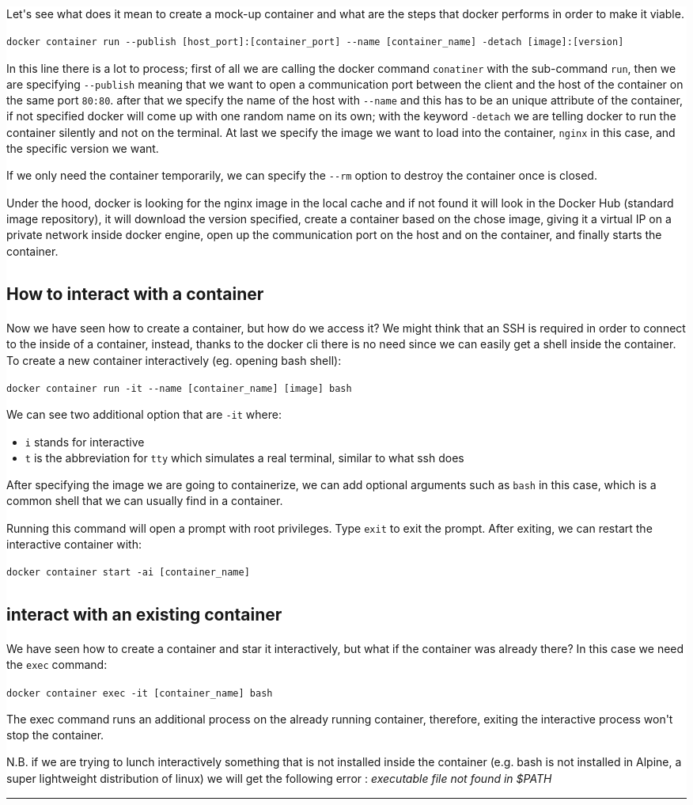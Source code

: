 Let's see what does it mean to create a mock-up container and what are the steps that docker performs in order to make it viable.

`docker container run --publish [host_port]:[container_port] --name [container_name] -detach [image]:[version]`

In this line there is a lot to process; first of all we are calling the docker command `conatiner` with the sub-command `run`, then we are specifying `--publish` meaning that we want to open a communication port between the client and the host of the container on the same port `80:80`. after that we specify the name of the host with `--name` and this has to be an unique attribute of the container, if not specified docker will come up with one random name on its own; with the keyword `-detach` we are telling docker to run the container silently and not on the terminal. At last we specify the image we want to load into the container, `nginx` in this case, and the specific version we want.

If we only need the container temporarily, we can specify the `--rm` option to destroy the container once is closed.

Under the hood, docker is looking for the nginx image in the local cache and if not found it will look in the Docker Hub (standard image repository), it will download the version specified, create a container based on the chose image, giving it a virtual IP on a private network inside docker engine, open up the communication port on the host and on the container, and finally starts the container.
  
## How to interact with a container

Now we have seen how to create a container, but how do we access it? We might think that an SSH is required in order to connect to the inside of a container, instead, thanks to the docker cli there is no need since we can easily get a shell inside the container. To create a new container interactively (eg. opening bash shell):

`docker container run -it --name [container_name] [image] bash`

We can see two additional option that are `-it` where:

* `i` stands for interactive
* `t` is the abbreviation for `tty` which simulates a real terminal, similar to what ssh does
  
After specifying the image we are going to containerize, we can add optional arguments such as `bash` in this case, which is a common shell that we can usually find in a container.

Running this command will open a prompt with root privileges. Type `exit` to exit the prompt.
After exiting, we can restart the interactive container with:

`docker container start -ai [container_name]`

## interact with an existing container

We have seen how to create a container and star it interactively, but what if the container was already there? In this case we need the `exec` command:

`docker container exec -it [container_name] bash`

The exec command runs an additional process on the already running container, therefore, exiting the interactive process won't stop the container.

N.B. if we are trying to lunch interactively something that is not installed inside the container (e.g. bash is not installed in Alpine, a super lightweight distribution of linux) we will get the following error : *executable file not found in $PATH*

---